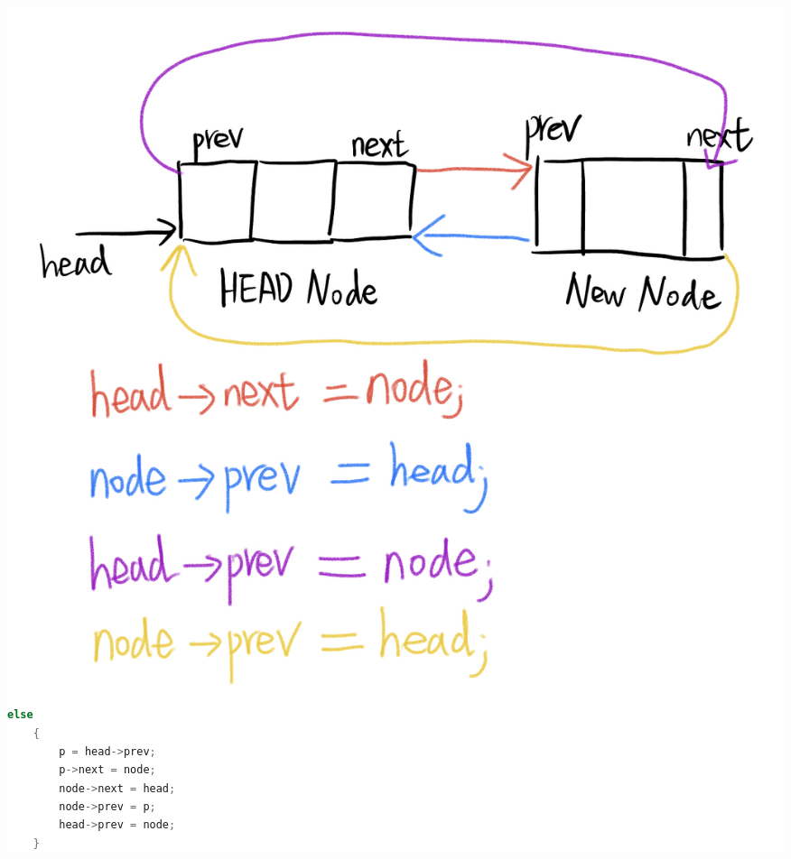 ![03](https://github.com/knightsummon/02-Computer-underlying-programming-and-system-optimization/blob/main/07%20Embedded%20Data%20Structures%20and%20Linux%20Kernel%20Object%20Orientation/7.6%20Doubly%20Circular%20Linked%20List.assets/03.jpg)

```c
else
 	{
		p = head->prev;
 		p->next = node;
 		node->next = head;	
 		node->prev = p;
		head->prev = node; 	 	
    }	
```
